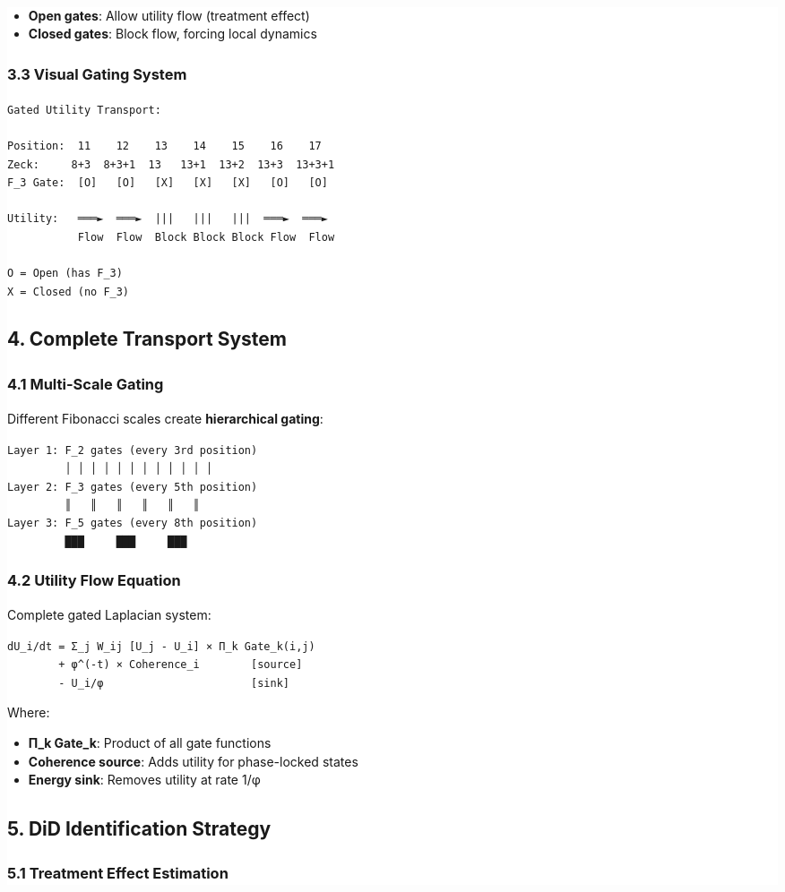 - **Open gates**: Allow utility flow (treatment effect)
- **Closed gates**: Block flow, forcing local dynamics

### 3.3 Visual Gating System

```
Gated Utility Transport:

Position:  11    12    13    14    15    16    17
Zeck:     8+3  8+3+1  13   13+1  13+2  13+3  13+3+1
F_3 Gate:  [O]   [O]   [X]   [X]   [X]   [O]   [O]

Utility:   ═══►  ═══►  |||   |||   |||  ═══►  ═══►
           Flow  Flow  Block Block Block Flow  Flow

O = Open (has F_3)
X = Closed (no F_3)
```

## 4. Complete Transport System

### 4.1 Multi-Scale Gating

Different Fibonacci scales create **hierarchical gating**:

```
Layer 1: F_2 gates (every 3rd position)
         │ │ │ │ │ │ │ │ │ │ │ │
Layer 2: F_3 gates (every 5th position)  
         ║   ║   ║   ║   ║   ║
Layer 3: F_5 gates (every 8th position)
         ███     ███     ███
```

### 4.2 Utility Flow Equation

Complete gated Laplacian system:

```
dU_i/dt = Σ_j W_ij [U_j - U_i] × Π_k Gate_k(i,j)
        + φ^(-t) × Coherence_i        [source]
        - U_i/φ                       [sink]
```

Where:
- **Π_k Gate_k**: Product of all gate functions
- **Coherence source**: Adds utility for phase-locked states
- **Energy sink**: Removes utility at rate 1/φ

## 5. DiD Identification Strategy

### 5.1 Treatment Effect Estimation
